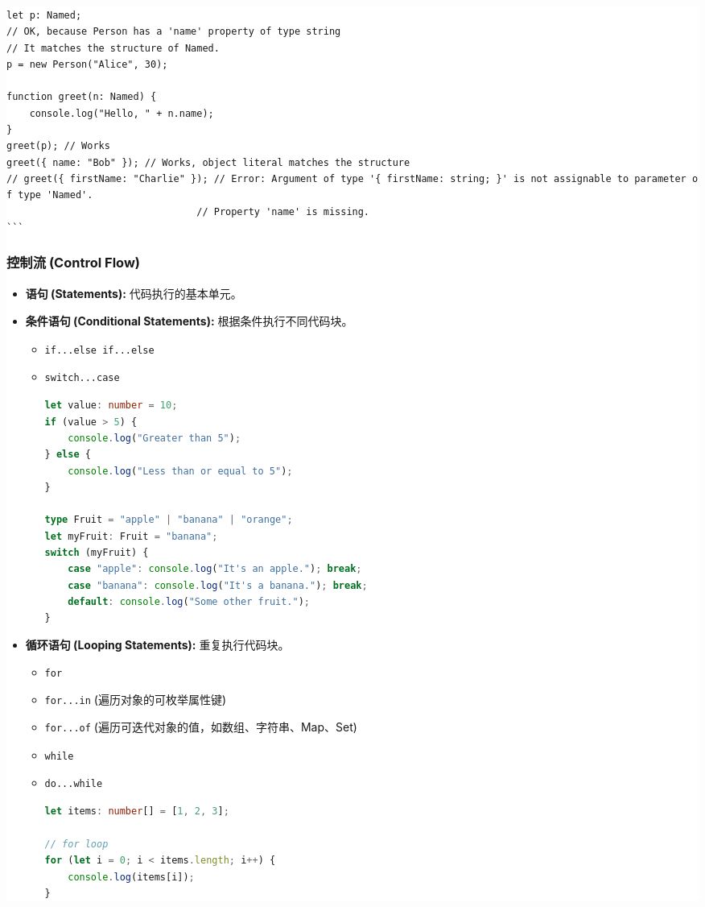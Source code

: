     let p: Named;
    // OK, because Person has a 'name' property of type string
    // It matches the structure of Named.
    p = new Person("Alice", 30);

    function greet(n: Named) {
        console.log("Hello, " + n.name);
    }
    greet(p); // Works
    greet({ name: "Bob" }); // Works, object literal matches the structure
    // greet({ firstName: "Charlie" }); // Error: Argument of type '{ firstName: string; }' is not assignable to parameter of type 'Named'.
                                     // Property 'name' is missing.
    ```

### 控制流 (Control Flow)

- **语句 (Statements):** 代码执行的基本单元。
- **条件语句 (Conditional Statements):** 根据条件执行不同代码块。
  - `if...else if...else`
  - `switch...case`

    ```typescript
    let value: number = 10;
    if (value > 5) {
        console.log("Greater than 5");
    } else {
        console.log("Less than or equal to 5");
    }

    type Fruit = "apple" | "banana" | "orange";
    let myFruit: Fruit = "banana";
    switch (myFruit) {
        case "apple": console.log("It's an apple."); break;
        case "banana": console.log("It's a banana."); break;
        default: console.log("Some other fruit.");
    }
    ```

- **循环语句 (Looping Statements):** 重复执行代码块。
  - `for`
  - `for...in` (遍历对象的可枚举属性键)
  - `for...of` (遍历可迭代对象的值，如数组、字符串、Map、Set)
  - `while`
  - `do...while`

    ```typescript
    let items: number[] = [1, 2, 3];

    // for loop
    for (let i = 0; i < items.length; i++) {
        console.log(items[i]);
    }
